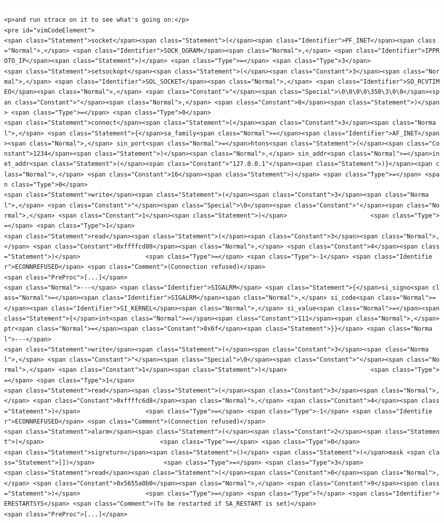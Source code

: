 ```

<p>and run strace on it to see what's going on:</p>
<pre id="vimCodeElement">
<span class="Statement">socket</span><span class="Statement">(</span><span class="Identifier">PF_INET</span><span class="Normal">,</span> <span class="Identifier">SOCK_DGRAM</span><span class="Normal">,</span> <span class="Identifier">IPPROTO_IP</span><span class="Statement">)</span> <span class="Type">=</span> <span class="Type">3</span>
<span class="Statement">setsockopt</span><span class="Statement">(</span><span class="Constant">3</span><span class="Normal">,</span> <span class="Identifier">SOL_SOCKET</span><span class="Normal">,</span> <span class="Identifier">SO_RCVTIMEO</span><span class="Normal">,</span> <span class="Constant">"</span><span class="Special">\0\0\0\0\350\3\0\0</span><span class="Constant">"</span><span class="Normal">,</span> <span class="Constant">8</span><span class="Statement">)</span> <span class="Type">=</span> <span class="Type">0</span>
<span class="Statement">connect</span><span class="Statement">(</span><span class="Constant">3</span><span class="Normal">,</span> <span class="Statement">{</span>sa_family<span class="Normal">=</span><span class="Identifier">AF_INET</span><span class="Normal">,</span> sin_port<span class="Normal">=</span>htons<span class="Statement">(</span><span class="Constant">1234</span><span class="Statement">)</span><span class="Normal">,</span> sin_addr<span class="Normal">=</span>inet_addr<span class="Statement">(</span><span class="Constant">"127.0.0.1"</span><span class="Statement">)}</span><span class="Normal">,</span> <span class="Constant">16</span><span class="Statement">)</span> <span class="Type">=</span> <span class="Type">0</span>
<span class="Statement">write</span><span class="Statement">(</span><span class="Constant">3</span><span class="Normal">,</span> <span class="Constant">"</span><span class="Special">\0</span><span class="Constant">"</span><span class="Normal">,</span> <span class="Constant">1</span><span class="Statement">)</span>                       <span class="Type">=</span> <span class="Type">1</span>
<span class="Statement">read</span><span class="Statement">(</span><span class="Constant">3</span><span class="Normal">,</span> <span class="Constant">0xffffcd88</span><span class="Normal">,</span> <span class="Constant">4</span><span class="Statement">)</span>                  <span class="Type">=</span> <span class="Type">-1</span> <span class="Identifier">ECONNREFUSED</span> <span class="Comment">(Connection refused)</span>
<span class="PreProc">[...]</span>
<span class="Normal">---</span> <span class="Identifier">SIGALRM</span> <span class="Statement">{</span>si_signo<span class="Normal">=</span><span class="Identifier">SIGALRM</span><span class="Normal">,</span> si_code<span class="Normal">=</span><span class="Identifier">SI_KERNEL</span><span class="Normal">,</span> si_value<span class="Normal">=</span><span class="Statement">{</span>int<span class="Normal">=</span><span class="Constant">111</span><span class="Normal">,</span> ptr<span class="Normal">=</span><span class="Constant">0x6f</span><span class="Statement">}}</span> <span class="Normal">---</span>
<span class="Statement">write</span><span class="Statement">(</span><span class="Constant">3</span><span class="Normal">,</span> <span class="Constant">"</span><span class="Special">\0</span><span class="Constant">"</span><span class="Normal">,</span> <span class="Constant">1</span><span class="Statement">)</span>                       <span class="Type">=</span> <span class="Type">1</span>
<span class="Statement">read</span><span class="Statement">(</span><span class="Constant">3</span><span class="Normal">,</span> <span class="Constant">0xffffc6d8</span><span class="Normal">,</span> <span class="Constant">4</span><span class="Statement">)</span>                  <span class="Type">=</span> <span class="Type">-1</span> <span class="Identifier">ECONNREFUSED</span> <span class="Comment">(Connection refused)</span>
<span class="Statement">alarm</span><span class="Statement">(</span><span class="Constant">2</span><span class="Statement">)</span>                                <span class="Type">=</span> <span class="Type">0</span>
<span class="Statement">sigreturn</span><span class="Statement">()</span> <span class="Statement">(</span>mask <span class="Statement">[])</span>                   <span class="Type">=</span> <span class="Type">3</span>
<span class="Statement">read</span><span class="Statement">(</span><span class="Constant">0</span><span class="Normal">,</span> <span class="Constant">0x5655a0b0</span><span class="Normal">,</span> <span class="Constant">9</span><span class="Statement">)</span>                  <span class="Type">=</span> <span class="Type">?</span> <span class="Identifier">ERESTARTSYS</span> <span class="Comment">(To be restarted if SA_RESTART is set)</span>
<span class="PreProc">[...]</span>

```